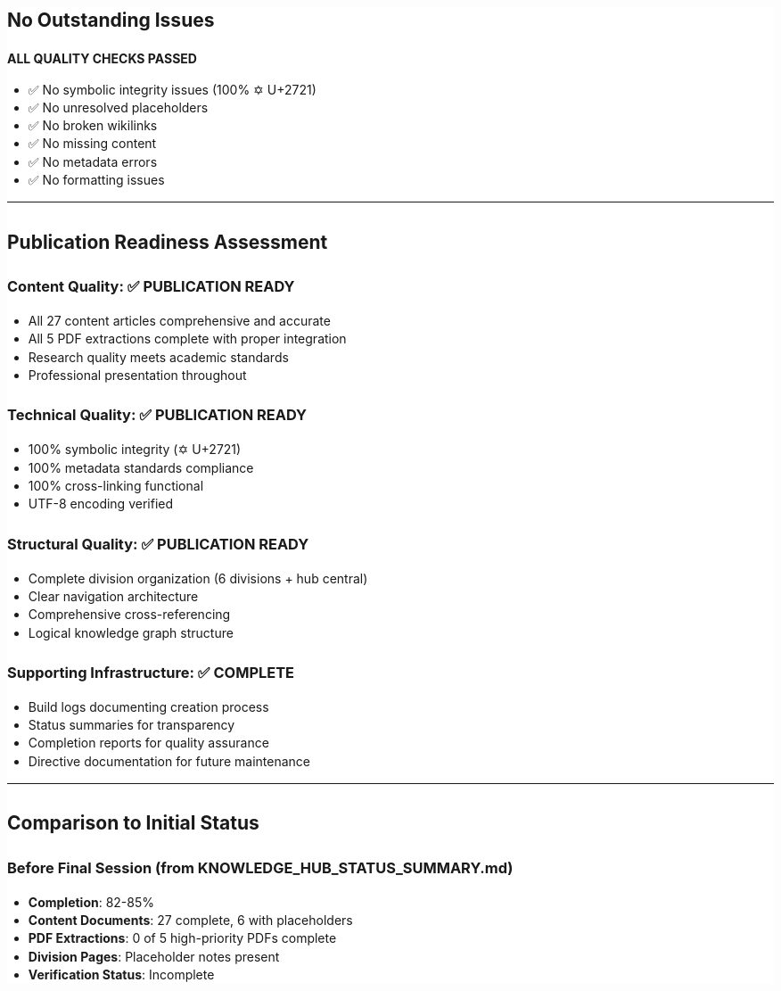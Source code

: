 
## No Outstanding Issues

**ALL QUALITY CHECKS PASSED**

- ✅ No symbolic integrity issues (100% ✡ U+2721)
- ✅ No unresolved placeholders
- ✅ No broken wikilinks
- ✅ No missing content
- ✅ No metadata errors
- ✅ No formatting issues

---

## Publication Readiness Assessment

### **Content Quality**: ✅ PUBLICATION READY
- All 27 content articles comprehensive and accurate
- All 5 PDF extractions complete with proper integration
- Research quality meets academic standards
- Professional presentation throughout

### **Technical Quality**: ✅ PUBLICATION READY
- 100% symbolic integrity (✡ U+2721)
- 100% metadata standards compliance
- 100% cross-linking functional
- UTF-8 encoding verified

### **Structural Quality**: ✅ PUBLICATION READY
- Complete division organization (6 divisions + hub central)
- Clear navigation architecture
- Comprehensive cross-referencing
- Logical knowledge graph structure

### **Supporting Infrastructure**: ✅ COMPLETE
- Build logs documenting creation process
- Status summaries for transparency
- Completion reports for quality assurance
- Directive documentation for future maintenance

---

## Comparison to Initial Status

### **Before Final Session (from KNOWLEDGE_HUB_STATUS_SUMMARY.md)**
- **Completion**: 82-85%
- **Content Documents**: 27 complete, 6 with placeholders
- **PDF Extractions**: 0 of 5 high-priority PDFs complete
- **Division Pages**: Placeholder notes present
- **Verification Status**: Incomplete

